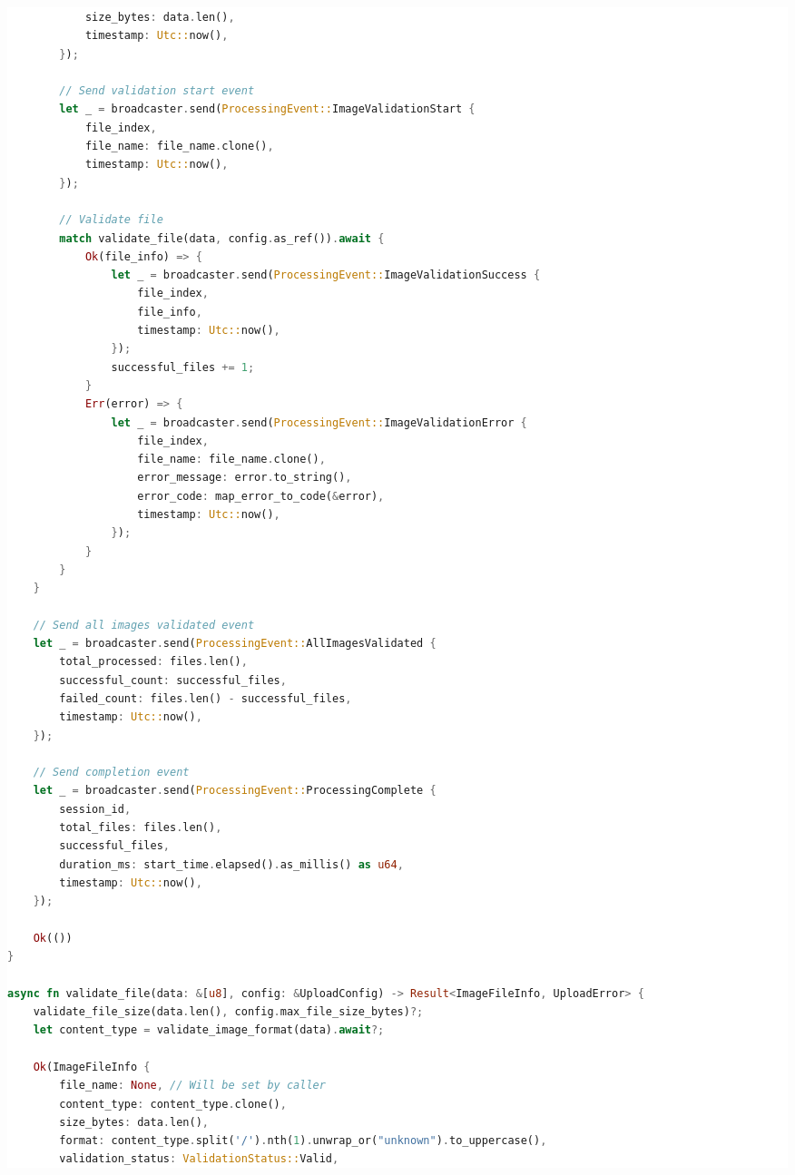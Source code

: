 ```rust
            size_bytes: data.len(),
            timestamp: Utc::now(),
        });

        // Send validation start event
        let _ = broadcaster.send(ProcessingEvent::ImageValidationStart {
            file_index,
            file_name: file_name.clone(),
            timestamp: Utc::now(),
        });

        // Validate file
        match validate_file(data, config.as_ref()).await {
            Ok(file_info) => {
                let _ = broadcaster.send(ProcessingEvent::ImageValidationSuccess {
                    file_index,
                    file_info,
                    timestamp: Utc::now(),
                });
                successful_files += 1;
            }
            Err(error) => {
                let _ = broadcaster.send(ProcessingEvent::ImageValidationError {
                    file_index,
                    file_name: file_name.clone(),
                    error_message: error.to_string(),
                    error_code: map_error_to_code(&error),
                    timestamp: Utc::now(),
                });
            }
        }
    }

    // Send all images validated event
    let _ = broadcaster.send(ProcessingEvent::AllImagesValidated {
        total_processed: files.len(),
        successful_count: successful_files,
        failed_count: files.len() - successful_files,
        timestamp: Utc::now(),
    });

    // Send completion event
    let _ = broadcaster.send(ProcessingEvent::ProcessingComplete {
        session_id,
        total_files: files.len(),
        successful_files,
        duration_ms: start_time.elapsed().as_millis() as u64,
        timestamp: Utc::now(),
    });

    Ok(())
}

async fn validate_file(data: &[u8], config: &UploadConfig) -> Result<ImageFileInfo, UploadError> {
    validate_file_size(data.len(), config.max_file_size_bytes)?;
    let content_type = validate_image_format(data).await?;

    Ok(ImageFileInfo {
        file_name: None, // Will be set by caller
        content_type: content_type.clone(),
        size_bytes: data.len(),
        format: content_type.split('/').nth(1).unwrap_or("unknown").to_uppercase(),
        validation_status: ValidationStatus::Valid,
```